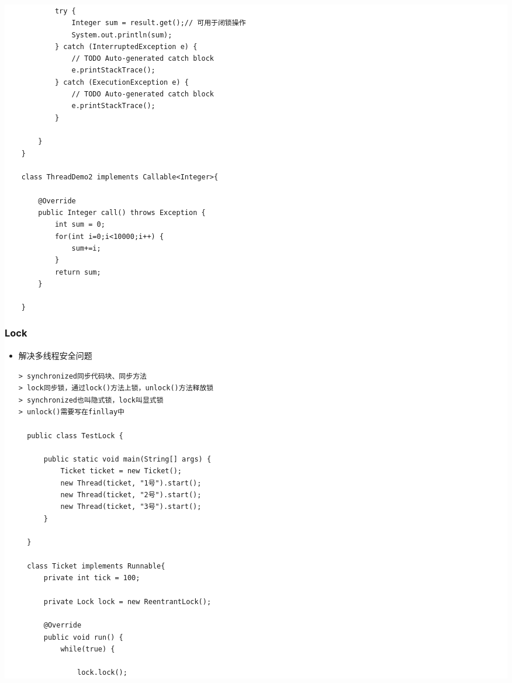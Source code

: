                 try {
                    Integer sum = result.get();// 可用于闭锁操作
                    System.out.println(sum);
                } catch (InterruptedException e) {
                    // TODO Auto-generated catch block
                    e.printStackTrace();
                } catch (ExecutionException e) {
                    // TODO Auto-generated catch block
                    e.printStackTrace();
                }
                
            }
        }

        class ThreadDemo2 implements Callable<Integer>{

            @Override
            public Integer call() throws Exception {
                int sum = 0;
                for(int i=0;i<10000;i++) {
                    sum+=i;
                }
                return sum;
            }
            
        }       

### Lock

- 解决多线程安全问题 

      > synchronized同步代码块、同步方法
      > lock同步锁，通过lock()方法上锁，unlock()方法释放锁 
      > synchronized也叫隐式锁，lock叫显式锁
      > unlock()需要写在finllay中

        public class TestLock {

            public static void main(String[] args) {
                Ticket ticket = new Ticket();
                new Thread(ticket, "1号").start();
                new Thread(ticket, "2号").start();
                new Thread(ticket, "3号").start();
            }
            
        }

        class Ticket implements Runnable{
            private int tick = 100;
            
            private Lock lock = new ReentrantLock();
            
            @Override
            public void run() {
                while(true) {
                    
                    lock.lock();
                    